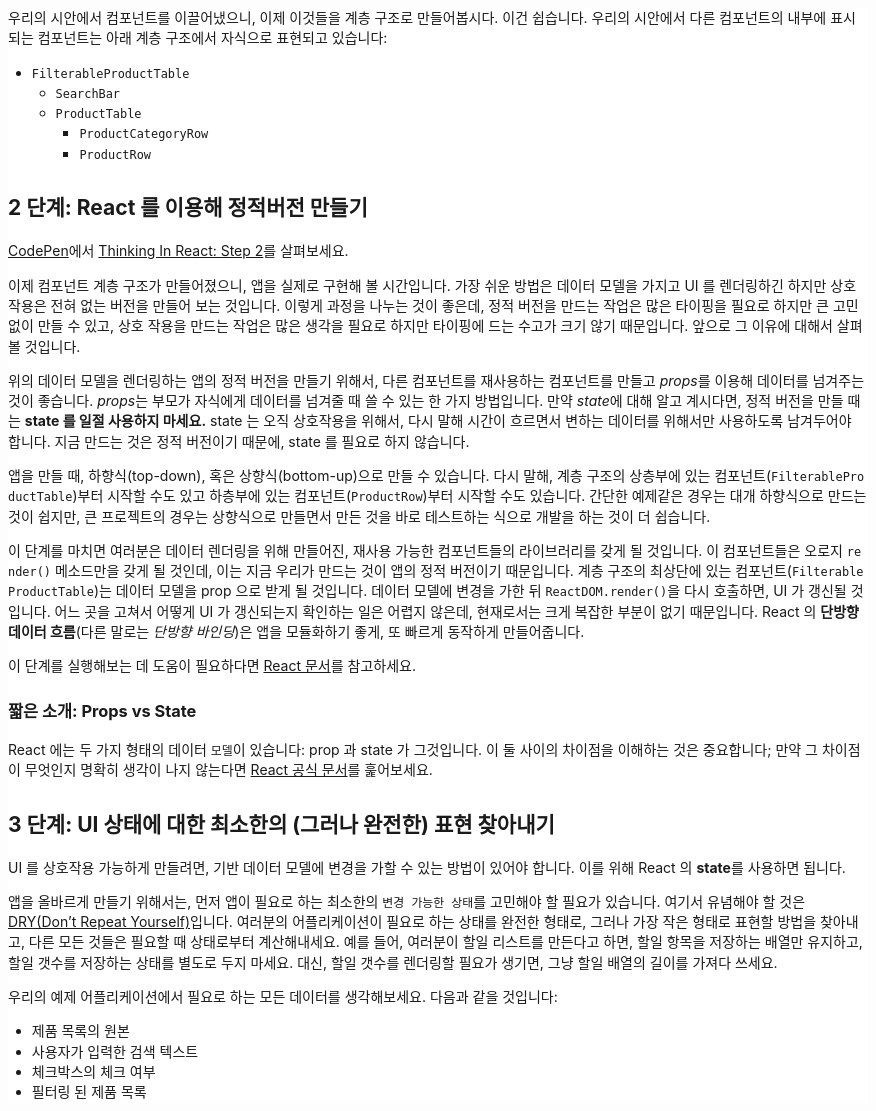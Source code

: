 우리의 시안에서 컴포넌트를 이끌어냈으니, 이제 이것들을 계층 구조로 만들어봅시다. 이건 쉽습니다. 우리의 시안에서 다른 컴포넌트의 내부에 표시되는 컴포넌트는 아래 계층 구조에서 자식으로 표현되고 있습니다:

- `FilterableProductTable`
  - `SearchBar`
  - `ProductTable`
    - `ProductCategoryRow`
    - `ProductRow`

## 2 단계: React 를 이용해 정적버전 만들기

[CodePen](http://codepen.io/)에서 [Thinking In React: Step 2](https://codepen.io/gaearon/pen/BwWzwm)를 살펴보세요.

이제 컴포넌트 계층 구조가 만들어졌으니, 앱을 실제로 구현해 볼 시간입니다. 가장 쉬운 방법은 데이터 모델을 가지고 UI 를 렌더링하긴 하지만 상호작용은 전혀 없는 버전을 만들어 보는 것입니다. 이렇게 과정을 나누는 것이 좋은데, 정적 버전을 만드는 작업은 많은 타이핑을 필요로 하지만 큰 고민 없이 만들 수 있고, 상호 작용을 만드는 작업은 많은 생각을 필요로 하지만 타이핑에 드는 수고가 크기 않기 때문입니다. 앞으로 그 이유에 대해서 살펴볼 것입니다.

위의 데이터 모델을 렌더링하는 앱의 정적 버전을 만들기 위해서, 다른 컴포넌트를 재사용하는 컴포넌트를 만들고 *props*를 이용해 데이터를 넘겨주는 것이 좋습니다. *props*는 부모가 자식에게 데이터를 넘겨줄 때 쓸 수 있는 한 가지 방법입니다. 만약 *state*에 대해 알고 계시다면, 정적 버전을 만들 때는 **state 를 일절 사용하지 마세요.** state 는 오직 상호작용을 위해서, 다시 말해 시간이 흐르면서 변하는 데이터를 위해서만 사용하도록 남겨두어야 합니다. 지금 만드는 것은 정적 버전이기 때문에, state 를 필요로 하지 않습니다.

앱을 만들 때, 하향식(top-down), 혹은 상향식(bottom-up)으로 만들 수 있습니다. 다시 말해, 계층 구조의 상층부에 있는 컴포넌트(`FilterableProductTable`)부터 시작할 수도 있고 하층부에 있는 컴포넌트(`ProductRow`)부터 시작할 수도 있습니다. 간단한 예제같은 경우는 대개 하향식으로 만드는 것이 쉽지만, 큰 프로젝트의 경우는 상향식으로 만들면서 만든 것을 바로 테스트하는 식으로 개발을 하는 것이 더 쉽습니다.

이 단계를 마치면 여러분은 데이터 렌더링을 위해 만들어진, 재사용 가능한 컴포넌트들의 라이브러리를 갖게 될 것입니다. 이 컴포넌트들은 오로지 `render()` 메소드만을 갖게 될 것인데, 이는 지금 우리가 만드는 것이 앱의 정적 버전이기 때문입니다. 계층 구조의 최상단에 있는 컴포넌트(`FilterableProductTable`)는 데이터 모델을 prop 으로 받게 될 것입니다. 데이터 모델에 변경을 가한 뒤 `ReactDOM.render()`을 다시 호출하면, UI 가 갱신될 것입니다. 어느 곳을 고쳐서 어떻게 UI 가 갱신되는지 확인하는 일은 어렵지 않은데, 현재로서는 크게 복잡한 부분이 없기 때문입니다. React 의 **단방향 데이터 흐름**(다른 말로는 _단방향 바인딩_)은 앱을 모듈화하기 좋게, 또 빠르게 동작하게 만들어줍니다.

이 단계를 실행해보는 데 도움이 필요하다면 [React 문서](http://reactjs-org-ko.netlify.com/docs/)를 참고하세요.

### 짧은 소개: Props vs State

React 에는 두 가지 형태의 데이터 `모델`이 있습니다: prop 과 state 가 그것입니다. 이 둘 사이의 차이점을 이해하는 것은 중요합니다; 만약 그 차이점이 무엇인지 명확히 생각이 나지 않는다면 [React 공식 문서](http://reactjs-org-ko.netlify.com/docs/interactivity-and-dynamic-uis.html)를 훑어보세요.

## 3 단계: UI 상태에 대한 최소한의 (그러나 완전한) 표현 찾아내기

UI 를 상호작용 가능하게 만들려면, 기반 데이터 모델에 변경을 가할 수 있는 방법이 있어야 합니다. 이를 위해 React 의 **state**를 사용하면 됩니다.

앱을 올바르게 만들기 위해서는, 먼저 앱이 필요로 하는 최소한의 `변경 가능한 상태`를 고민해야 할 필요가 있습니다. 여기서 유념해야 할 것은 [DRY(Don’t Repeat Yourself)](https://en.wikipedia.org/wiki/Don%27t_repeat_yourself)입니다. 여러분의 어플리케이션이 필요로 하는 상태를 완전한 형태로, 그러나 가장 작은 형태로 표현할 방법을 찾아내고, 다른 모든 것들은 필요할 때 상태로부터 계산해내세요. 예를 들어, 여러분이 할일 리스트를 만든다고 하면, 할일 항목을 저장하는 배열만 유지하고, 할일 갯수를 저장하는 상태를 별도로 두지 마세요. 대신, 할일 갯수를 렌더링할 필요가 생기면, 그냥 할일 배열의 길이를 가져다 쓰세요.

우리의 예제 어플리케이션에서 필요로 하는 모든 데이터를 생각해보세요. 다음과 같을 것입니다:

- 제품 목록의 원본
- 사용자가 입력한 검색 텍스트
- 체크박스의 체크 여부
- 필터링 된 제품 목록
